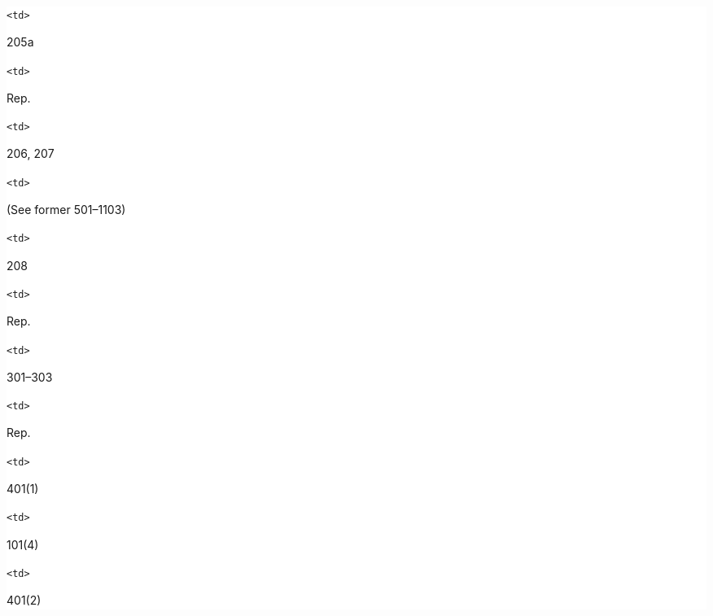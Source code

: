   <tr>

    <td> 

205a  </td>

    <td> 

Rep.  </td>

  </tr>

  <tr>

    <td> 

206, 207  </td>

    <td> 

(See former 501–1103)  </td>

  </tr>

  <tr>

    <td> 

208  </td>

    <td> 

Rep.  </td>

  </tr>

  <tr>

    <td> 

301–303  </td>

    <td> 

Rep.  </td>

  </tr>

  <tr>

    <td> 

401(1)  </td>

    <td> 

101(4)  </td>

  </tr>

  <tr>

    <td> 

401(2)  </td>
